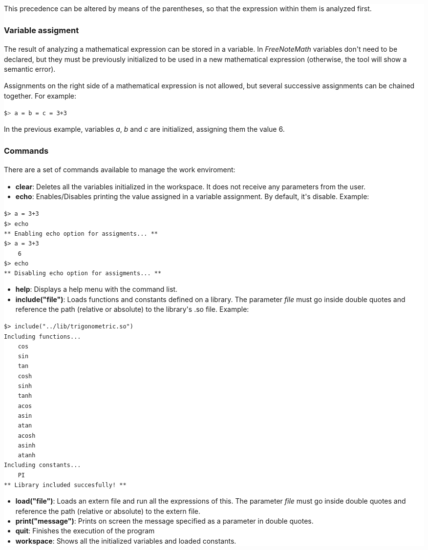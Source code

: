 This precedence can be altered by means of the parentheses, so that the expression within them is analyzed first.

### Variable assigment ###
The result of analyzing a mathematical expression can be stored in a variable. In *FreeNoteMath* variables don't need to be declared, but they must be previously initialized to be used in a new mathematical expression (otherwise, the tool will show a semantic error).

Assignments on the right side of a mathematical expression is not allowed, but several successive assignments can be chained together. For example:
```bash
$> a = b = c = 3+3
```

In the previous example, variables *a*, *b* and *c* are initialized, assigning them the value 6.

### Commands ###
There are a set of commands available to manage the work enviroment:
- **clear**: Deletes all the variables initialized in the workspace. It does not receive any parameters from the user.
- **echo**: Enables/Disables printing the value assigned in a variable assignment. By default, it's disable. Example:
```
$> a = 3+3
$> echo
** Enabling echo option for assigments... **
$> a = 3+3
    6
$> echo
** Disabling echo option for assigments... **
```
- **help**: Displays a help menu with the command list.
- **include("file")**: Loads functions and constants defined on a library. The parameter *file* must go inside double quotes and reference the path (relative or absolute) to the library's .so file. Example:
```
$> include("../lib/trigonometric.so")
Including functions...
	cos
	sin
	tan
	cosh
	sinh
	tanh
	acos
	asin
	atan
	acosh
	asinh
	atanh
Including constants...
	PI
** Library included succesfully! **
```
- **load("file")**: Loads an extern file and run all the expressions of this. The parameter *file* must go inside double quotes and reference the path (relative or absolute) to the extern file.
- **print("message")**: Prints on screen the message specified as a parameter in double quotes.
- **quit**: Finishes the execution of the program
- **workspace**: Shows all the initialized variables and loaded constants.
